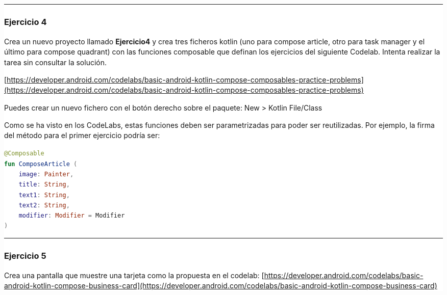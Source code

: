 -----

### Ejercicio 4

Crea un nuevo proyecto llamado **Ejercicio4** y crea tres ficheros kotlin (uno para compose article, otro para task manager y el último para compose quadrant) con las funciones composable que definan los ejercicios del siguiente Codelab. Intenta realizar la tarea sin consultar la solución.

[https://developer.android.com/codelabs/basic-android-kotlin-compose-composables-practice-problems](https://developer.android.com/codelabs/basic-android-kotlin-compose-composables-practice-problems)

Puedes crear un nuevo fichero con el botón derecho sobre el paquete: New > Kotlin File/Class

Como se ha visto en los CodeLabs, estas funciones deben ser parametrizadas para poder ser reutilizadas. Por ejemplo, la firma del método para el primer ejercicio podría ser:

```kotlin
@Composable
fun ComposeArticle (
    image: Painter,
    title: String,
    text1: String,
    text2: String,
    modifier: Modifier = Modifier
)
```

-----

### Ejercicio 5

Crea una pantalla que muestre una tarjeta como la propuesta en el codelab:
[https://developer.android.com/codelabs/basic-android-kotlin-compose-business-card](https://developer.android.com/codelabs/basic-android-kotlin-compose-business-card)
